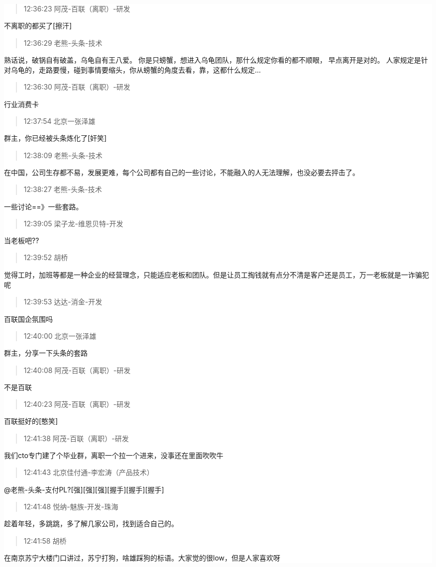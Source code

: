 > 12:36:23  阿茂-百联（离职）-研发  
   
不离职的都买了[擦汗]  
   
> 12:36:29  老熊-头条-技术  
   
熟话说，破锅自有破盖，乌龟自有王八爱。 你是只螃蟹，想进入乌龟团队，那什么规定你看的都不顺眼， 早点离开是对的。 人家规定是针对乌龟的，走路要慢，碰到事情要缩头，你从螃蟹的角度去看，靠，这都什么规定...   
   
> 12:36:30  阿茂-百联（离职）-研发  
   
行业消费卡  
   
> 12:37:54  北京一张泽雄  
   
群主，你已经被头条炼化了[奸笑]  
   
> 12:38:09  老熊-头条-技术  
   
在中国，公司生存都不易，发展更难，每个公司都有自己的一些讨论，不能融入的人无法理解，也没必要去抨击了。   
   
> 12:38:27  老熊-头条-技术  
   
一些讨论==》一些套路。   
   
> 12:39:05  梁子龙-维恩贝特-开发  
   
当老板吧??   
   
> 12:39:52  胡桥  
   
觉得工时，加班等都是一种企业的经营理念，只能适应老板和团队。但是让员工掏钱就有点分不清是客户还是员工，万一老板就是一诈骗犯呢  
   
> 12:39:53  达达-消金-开发  
   
百联国企氛围吗  
   
> 12:40:00  北京一张泽雄  
   
群主，分享一下头条的套路  
   
> 12:40:08  阿茂-百联（离职）-研发  
   
不是百联  
   
> 12:40:23  阿茂-百联（离职）-研发  
   
百联挺好的[憨笑]  
   
> 12:41:38  阿茂-百联（离职）-研发  
   
我们cto专门建了个毕业群，离职一个拉一个进来，没事还在里面吹吹牛  
   
> 12:41:43  北京佳付通-李宏涛（产品技术）  
   
@老熊-头条-支付PL?[强][强][强][握手][握手][握手]  
   
> 12:41:48  悦纳-魅族-开发-珠海  
   
趁着年轻，多跳跳，多了解几家公司，找到适合自己的。  
   
> 12:41:58  胡桥  
   
在南京苏宁大楼门口讲过，苏宁打狗，啥雄踩狗的标语。大家觉的很low，但是人家喜欢呀  
   